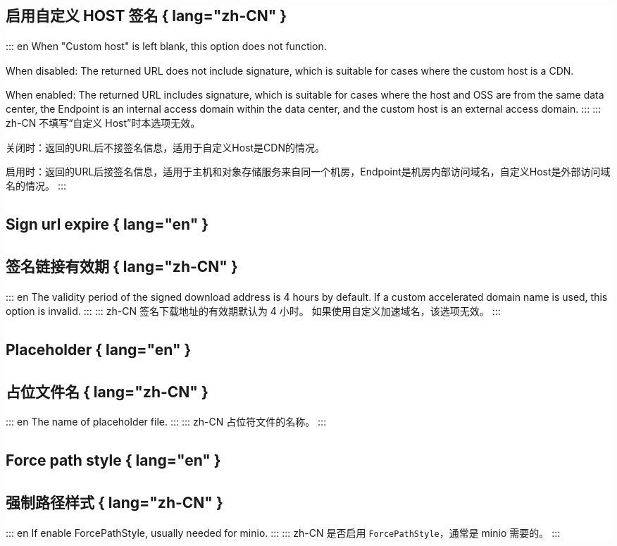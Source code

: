 ## 启用自定义 HOST 签名 { lang="zh-CN" }

::: en
When "Custom host" is left blank, this option does not function.

When disabled: The returned URL does not include signature, which is suitable for cases where the custom host is a CDN.

When enabled: The returned URL includes signature, which is suitable for cases where the host and OSS are from the same data center, the Endpoint is an internal access domain within the data center, and the custom host is an external access domain.
:::
::: zh-CN
不填写“自定义 Host”时本选项无效。

关闭时：返回的URL后不接签名信息，适用于自定义Host是CDN的情况。

启用时：返回的URL后接签名信息，适用于主机和对象存储服务来自同一个机房，Endpoint是机房内部访问域名，自定义Host是外部访问域名的情况。
:::

## Sign url expire { lang="en" }

## 签名链接有效期 { lang="zh-CN" }

::: en
The validity period of the signed download address is 4 hours by default. If a custom accelerated domain name is used, this option is invalid.
:::
::: zh-CN
签名下载地址的有效期默认为 4 小时。 如果使用自定义加速域名，该选项无效。
:::

## Placeholder { lang="en" }

## 占位文件名 { lang="zh-CN" }

::: en
The name of placeholder file.
:::
::: zh-CN
占位符文件的名称。
:::

## Force path style { lang="en" }

## 强制路径样式 { lang="zh-CN" }

::: en
If enable ForcePathStyle, usually needed for minio.
:::
::: zh-CN
是否启用 `ForcePathStyle`，通常是 minio 需要的。
:::
